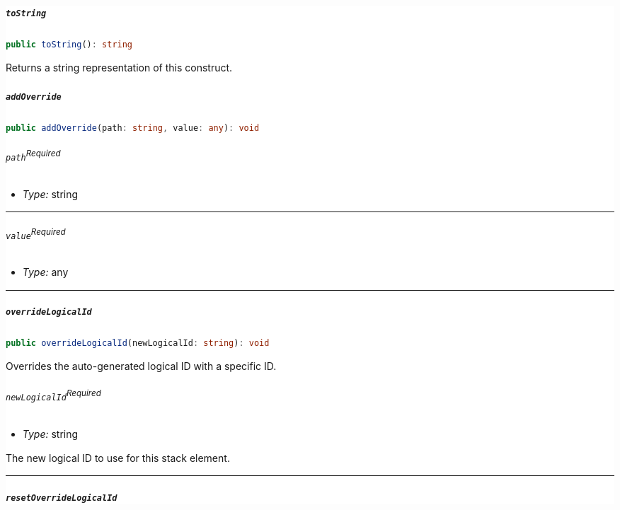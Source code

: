 
##### `toString` <a name="toString" id="@cdktf/provider-azuread.synchronizationSecret.SynchronizationSecret.toString"></a>

```typescript
public toString(): string
```

Returns a string representation of this construct.

##### `addOverride` <a name="addOverride" id="@cdktf/provider-azuread.synchronizationSecret.SynchronizationSecret.addOverride"></a>

```typescript
public addOverride(path: string, value: any): void
```

###### `path`<sup>Required</sup> <a name="path" id="@cdktf/provider-azuread.synchronizationSecret.SynchronizationSecret.addOverride.parameter.path"></a>

- *Type:* string

---

###### `value`<sup>Required</sup> <a name="value" id="@cdktf/provider-azuread.synchronizationSecret.SynchronizationSecret.addOverride.parameter.value"></a>

- *Type:* any

---

##### `overrideLogicalId` <a name="overrideLogicalId" id="@cdktf/provider-azuread.synchronizationSecret.SynchronizationSecret.overrideLogicalId"></a>

```typescript
public overrideLogicalId(newLogicalId: string): void
```

Overrides the auto-generated logical ID with a specific ID.

###### `newLogicalId`<sup>Required</sup> <a name="newLogicalId" id="@cdktf/provider-azuread.synchronizationSecret.SynchronizationSecret.overrideLogicalId.parameter.newLogicalId"></a>

- *Type:* string

The new logical ID to use for this stack element.

---

##### `resetOverrideLogicalId` <a name="resetOverrideLogicalId" id="@cdktf/provider-azuread.synchronizationSecret.SynchronizationSecret.resetOverrideLogicalId"></a>
